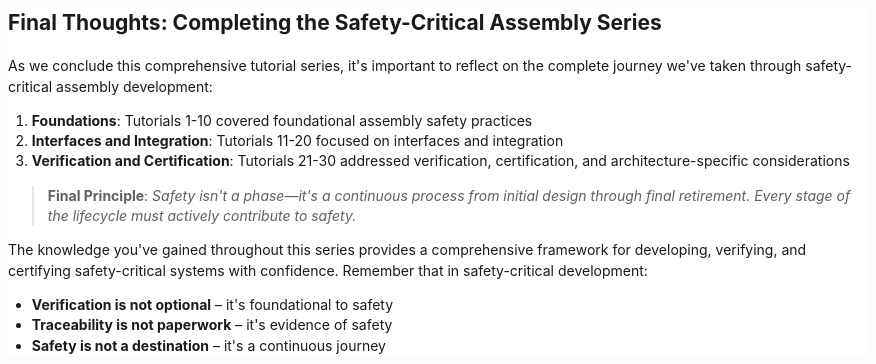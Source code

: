 
## Final Thoughts: Completing the Safety-Critical Assembly Series

As we conclude this comprehensive tutorial series, it's important to reflect on the complete journey we've taken through safety-critical assembly development:

1. **Foundations**: Tutorials 1-10 covered foundational assembly safety practices
2. **Interfaces and Integration**: Tutorials 11-20 focused on interfaces and integration
3. **Verification and Certification**: Tutorials 21-30 addressed verification, certification, and architecture-specific considerations

> **Final Principle**: *Safety isn't a phase—it's a continuous process from initial design through final retirement. Every stage of the lifecycle must actively contribute to safety.*

The knowledge you've gained throughout this series provides a comprehensive framework for developing, verifying, and certifying safety-critical systems with confidence. Remember that in safety-critical development:
- **Verification is not optional** – it's foundational to safety
- **Traceability is not paperwork** – it's evidence of safety
- **Safety is not a destination** – it's a continuous journey
